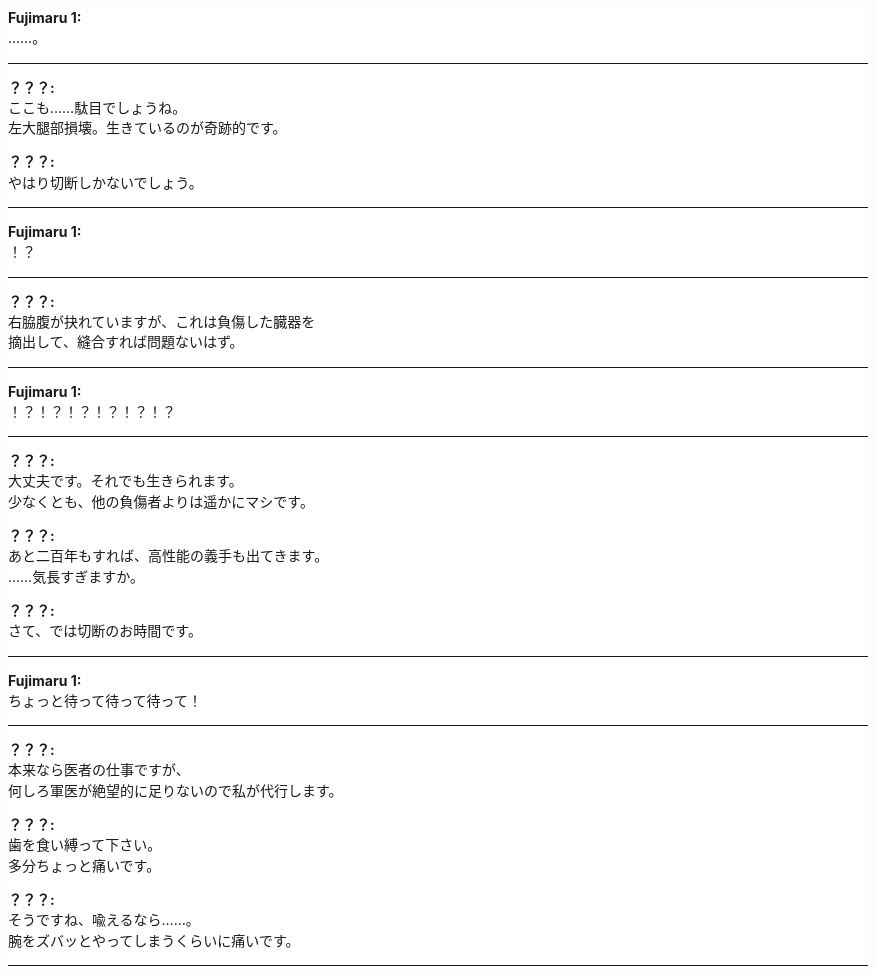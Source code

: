  
**Fujimaru 1:**   
……。  
  
---  
  
**？？？:**  
ここも……駄目でしょうね。  
左大腿部損壊。生きているのが奇跡的です。  
  
**？？？:**  
やはり切断しかないでしょう。  
  
---  
  
**Fujimaru 1:**   
！？  
  
---  
  
**？？？:**  
右脇腹が抉れていますが、これは負傷した臓器を  
摘出して、縫合すれば問題ないはず。  
  
---  
  
**Fujimaru 1:**   
！？！？！？！？！？！？  
  
---  
  
**？？？:**  
大丈夫です。それでも生きられます。  
少なくとも、他の負傷者よりは遥かにマシです。  
  
**？？？:**  
あと二百年もすれば、高性能の義手も出てきます。  
……気長すぎますか。  
  
**？？？:**  
さて、では切断のお時間です。  
  
---  
  
**Fujimaru 1:**   
ちょっと待って待って待って！  
  
---  
  
**？？？:**  
本来なら医者の仕事ですが、  
何しろ軍医が絶望的に足りないので私が代行します。  
  
**？？？:**  
歯を食い縛って下さい。  
多分ちょっと痛いです。  
  
**？？？:**  
そうですね、喩えるなら……。  
腕をズバッとやってしまうくらいに痛いです。  
  
---  